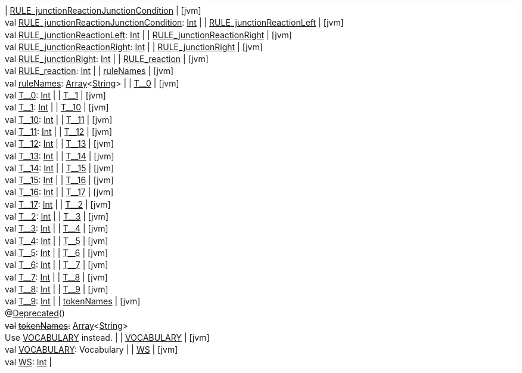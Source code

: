 | [RULE_junctionReactionJunctionCondition](-r-u-l-e_junction-reaction-junction-condition.md) | [jvm]<br>val [RULE_junctionReactionJunctionCondition](-r-u-l-e_junction-reaction-junction-condition.md): [Int](https://kotlinlang.org/api/latest/jvm/stdlib/kotlin/-int/index.html) |
| [RULE_junctionReactionLeft](-r-u-l-e_junction-reaction-left.md) | [jvm]<br>val [RULE_junctionReactionLeft](-r-u-l-e_junction-reaction-left.md): [Int](https://kotlinlang.org/api/latest/jvm/stdlib/kotlin/-int/index.html) |
| [RULE_junctionReactionRight](-r-u-l-e_junction-reaction-right.md) | [jvm]<br>val [RULE_junctionReactionRight](-r-u-l-e_junction-reaction-right.md): [Int](https://kotlinlang.org/api/latest/jvm/stdlib/kotlin/-int/index.html) |
| [RULE_junctionRight](-r-u-l-e_junction-right.md) | [jvm]<br>val [RULE_junctionRight](-r-u-l-e_junction-right.md): [Int](https://kotlinlang.org/api/latest/jvm/stdlib/kotlin/-int/index.html) |
| [RULE_reaction](-r-u-l-e_reaction.md) | [jvm]<br>val [RULE_reaction](-r-u-l-e_reaction.md): [Int](https://kotlinlang.org/api/latest/jvm/stdlib/kotlin/-int/index.html) |
| [ruleNames](rule-names.md) | [jvm]<br>val [ruleNames](rule-names.md): [Array](https://kotlinlang.org/api/latest/jvm/stdlib/kotlin/-array/index.html)<[String](https://docs.oracle.com/javase/8/docs/api/java/lang/String.html)> |
| [T__0](-t__0.md) | [jvm]<br>val [T__0](-t__0.md): [Int](https://kotlinlang.org/api/latest/jvm/stdlib/kotlin/-int/index.html) |
| [T__1](-t__1.md) | [jvm]<br>val [T__1](-t__1.md): [Int](https://kotlinlang.org/api/latest/jvm/stdlib/kotlin/-int/index.html) |
| [T__10](-t__10.md) | [jvm]<br>val [T__10](-t__10.md): [Int](https://kotlinlang.org/api/latest/jvm/stdlib/kotlin/-int/index.html) |
| [T__11](-t__11.md) | [jvm]<br>val [T__11](-t__11.md): [Int](https://kotlinlang.org/api/latest/jvm/stdlib/kotlin/-int/index.html) |
| [T__12](-t__12.md) | [jvm]<br>val [T__12](-t__12.md): [Int](https://kotlinlang.org/api/latest/jvm/stdlib/kotlin/-int/index.html) |
| [T__13](-t__13.md) | [jvm]<br>val [T__13](-t__13.md): [Int](https://kotlinlang.org/api/latest/jvm/stdlib/kotlin/-int/index.html) |
| [T__14](-t__14.md) | [jvm]<br>val [T__14](-t__14.md): [Int](https://kotlinlang.org/api/latest/jvm/stdlib/kotlin/-int/index.html) |
| [T__15](-t__15.md) | [jvm]<br>val [T__15](-t__15.md): [Int](https://kotlinlang.org/api/latest/jvm/stdlib/kotlin/-int/index.html) |
| [T__16](-t__16.md) | [jvm]<br>val [T__16](-t__16.md): [Int](https://kotlinlang.org/api/latest/jvm/stdlib/kotlin/-int/index.html) |
| [T__17](-t__17.md) | [jvm]<br>val [T__17](-t__17.md): [Int](https://kotlinlang.org/api/latest/jvm/stdlib/kotlin/-int/index.html) |
| [T__2](-t__2.md) | [jvm]<br>val [T__2](-t__2.md): [Int](https://kotlinlang.org/api/latest/jvm/stdlib/kotlin/-int/index.html) |
| [T__3](-t__3.md) | [jvm]<br>val [T__3](-t__3.md): [Int](https://kotlinlang.org/api/latest/jvm/stdlib/kotlin/-int/index.html) |
| [T__4](-t__4.md) | [jvm]<br>val [T__4](-t__4.md): [Int](https://kotlinlang.org/api/latest/jvm/stdlib/kotlin/-int/index.html) |
| [T__5](-t__5.md) | [jvm]<br>val [T__5](-t__5.md): [Int](https://kotlinlang.org/api/latest/jvm/stdlib/kotlin/-int/index.html) |
| [T__6](-t__6.md) | [jvm]<br>val [T__6](-t__6.md): [Int](https://kotlinlang.org/api/latest/jvm/stdlib/kotlin/-int/index.html) |
| [T__7](-t__7.md) | [jvm]<br>val [T__7](-t__7.md): [Int](https://kotlinlang.org/api/latest/jvm/stdlib/kotlin/-int/index.html) |
| [T__8](-t__8.md) | [jvm]<br>val [T__8](-t__8.md): [Int](https://kotlinlang.org/api/latest/jvm/stdlib/kotlin/-int/index.html) |
| [T__9](-t__9.md) | [jvm]<br>val [T__9](-t__9.md): [Int](https://kotlinlang.org/api/latest/jvm/stdlib/kotlin/-int/index.html) |
| [tokenNames](token-names.md) | [jvm]<br>@[Deprecated](https://docs.oracle.com/javase/8/docs/api/java/lang/Deprecated.html)()<br>~~val~~ [~~tokenNames~~](token-names.md)~~:~~ [Array](https://kotlinlang.org/api/latest/jvm/stdlib/kotlin/-array/index.html)<[String](https://docs.oracle.com/javase/8/docs/api/java/lang/String.html)><br>Use [VOCABULARY](-v-o-c-a-b-u-l-a-r-y.md) instead. |
| [VOCABULARY](-v-o-c-a-b-u-l-a-r-y.md) | [jvm]<br>val [VOCABULARY](-v-o-c-a-b-u-l-a-r-y.md): Vocabulary |
| [WS](-w-s.md) | [jvm]<br>val [WS](-w-s.md): [Int](https://kotlinlang.org/api/latest/jvm/stdlib/kotlin/-int/index.html) |

